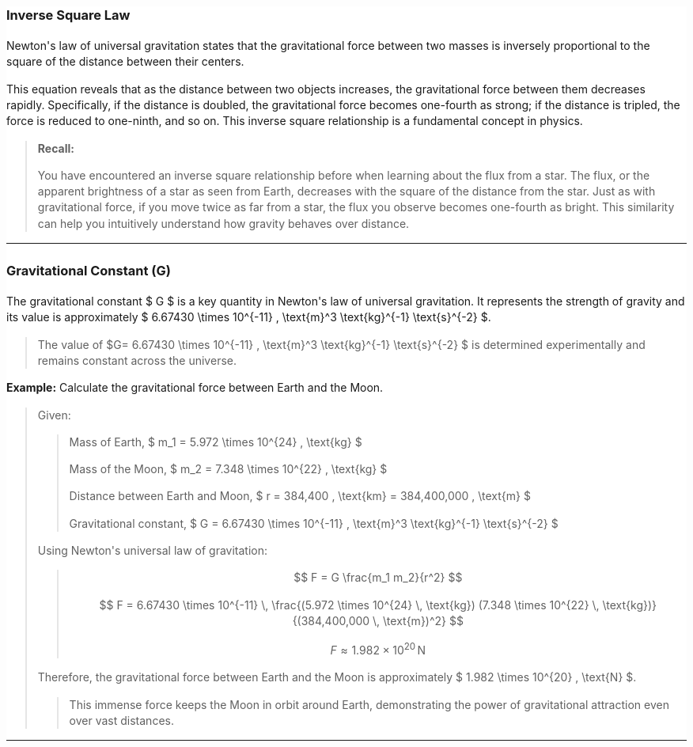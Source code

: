 ### Inverse Square Law

Newton's law of universal gravitation states that the gravitational force between two masses is inversely proportional to the square of the distance between their centers.

This equation reveals that as the distance between two objects increases, the gravitational force between them decreases rapidly. Specifically, if the distance is doubled, the gravitational force becomes one-fourth as strong; if the distance is tripled, the force is reduced to one-ninth, and so on. This inverse square relationship is a fundamental concept in physics.

> **Recall:**
> 
> You have encountered an inverse square relationship before when learning about the flux from a star. The flux, or the apparent brightness of a star as seen from Earth, decreases with the square of the distance from the star. Just as with gravitational force, if you move twice as far from a star, the flux you observe becomes one-fourth as bright. This similarity can help you intuitively understand how gravity behaves over distance.

---

### Gravitational Constant (G)

The gravitational constant $ G $ is a key quantity in Newton's law of universal gravitation. It represents the strength of gravity and its value is approximately $ 6.67430 \times 10^{-11} \, \text{m}^3 \text{kg}^{-1} \text{s}^{-2} $.
 
> The value of $G= 6.67430 \times 10^{-11} \, \text{m}^3 \text{kg}^{-1} \text{s}^{-2} $ is determined experimentally and remains constant across the universe.


<div class="alert alert-block alert-warning">
<b>Example:</b> Calculate the gravitational force between Earth and the Moon.
</div>

> Given:
> 
> > Mass of Earth, $ m_1 = 5.972 \times 10^{24} \, \text{kg} $
> > 
> > Mass of the Moon, $ m_2 = 7.348 \times 10^{22} \, \text{kg} $
> > 
> > Distance between Earth and Moon, $ r = 384,400 \, \text{km} = 384,400,000 \, \text{m} $
> > 
> > Gravitational constant, $ G = 6.67430 \times 10^{-11} \, \text{m}^3 \text{kg}^{-1} \text{s}^{-2} $
> 
> Using Newton's universal law of gravitation:
> 
> > $$ F = G \frac{m_1 m_2}{r^2} $$
> > 
> > $$ F = 6.67430 \times 10^{-11} \, \frac{(5.972 \times 10^{24} \, \text{kg}) (7.348 \times 10^{22} \, \text{kg})}{(384,400,000 \, \text{m})^2} $$
> > 
> > $$ F \approx 1.982 \times 10^{20} \, \text{N} $$
> 
> Therefore, the gravitational force between Earth and the Moon is approximately $ 1.982 \times 10^{20} \, \text{N} $.
>
>> This immense force keeps the Moon in orbit around Earth, demonstrating the power of gravitational attraction even over vast distances.

---